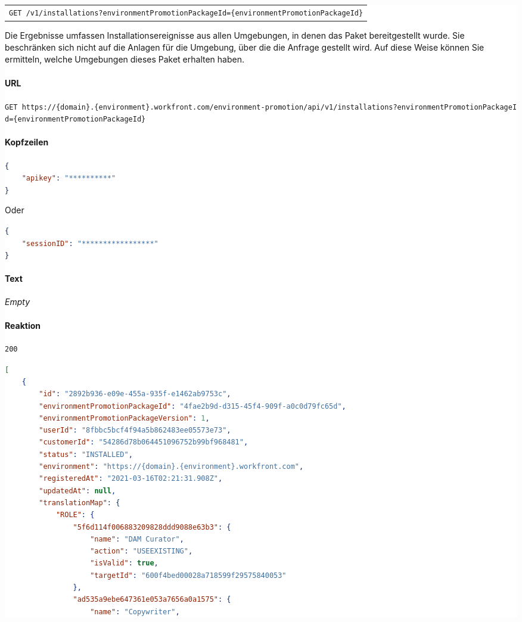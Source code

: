 <table style="table-layout:auto"> 
 <col> 
 <tbody> 
  <tr> 
   <td><code>GET /v1/installations?environmentPromotionPackageId={environmentPromotionPackageId}
</code></td> 
  </tr> 
  </tbody> 
</table>

Die Ergebnisse umfassen Installationsereignisse aus allen Umgebungen, in denen das Paket bereitgestellt wurde. Sie beschränken sich nicht auf die Anlagen für die Umgebung, über die die Anfrage gestellt wird. Auf diese Weise können Sie ermitteln, welche Umgebungen dieses Paket erhalten haben.

#### URL

```
GET https://{domain}.{environment}.workfront.com/environment-promotion/api/v1/installations?environmentPromotionPackageId={environmentPromotionPackageId}
```

#### Kopfzeilen

```json
{
    "apikey": "**********"
}
```

Oder

```json
{
    "sessionID": "*****************"
}
```

#### Text

_Empty_

#### Reaktion

```
200
```

```json
[
    {
        "id": "2892b936-e09e-455a-935f-e1462ab9753c",
        "environmentPromotionPackageId": "4fae2b9d-d315-45f4-909f-a0c0d79fc65d",
        "environmentPromotionPackageVersion": 1,
        "userId": "8fbbc5bcf4f94a5b862483ee05573e73",
        "customerId": "54286d78b064451096752b99bf968481",
        "status": "INSTALLED",
        "environment": "https://{domain}.{environment}.workfront.com",
        "registeredAt": "2021-03-16T02:21:31.908Z",
        "updatedAt": null,
        "translationMap": {
            "ROLE": {
                "5f6d114f006883209828ddd9088e63b3": {
                    "name": "DAM Curator",
                    "action": "USEEXISTING",
                    "isValid": true,
                    "targetId": "600f4bed00028a718599f29575840053"
                },
                "ad535a9ebe647361e053a7656a0a1575": {
                    "name": "Copywriter",
```